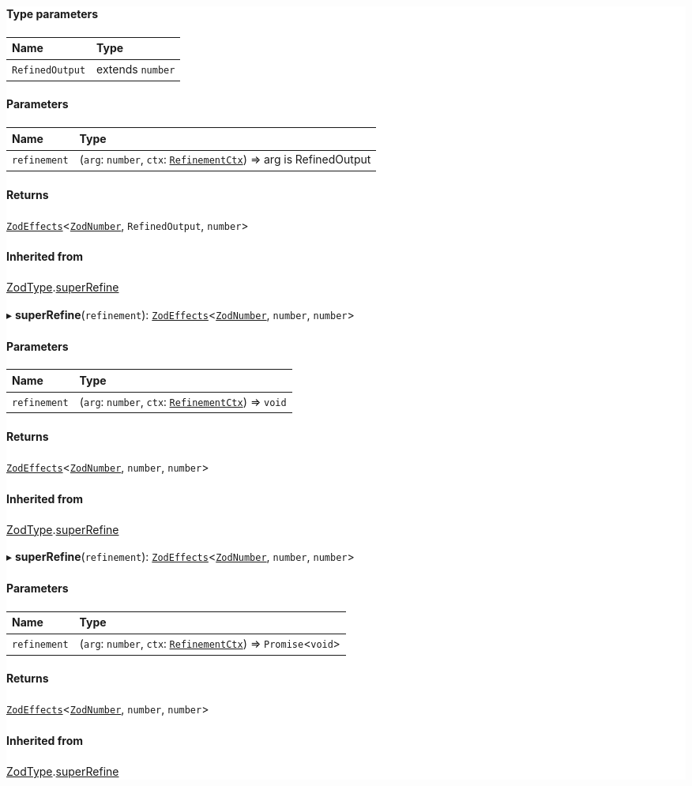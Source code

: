 #### Type parameters

| Name | Type |
| :------ | :------ |
| `RefinedOutput` | extends `number` |

#### Parameters

| Name | Type |
| :------ | :------ |
| `refinement` | (`arg`: `number`, `ctx`: [`RefinementCtx`](../interfaces/Core.z.RefinementCtx.md)) => arg is RefinedOutput |

#### Returns

[`ZodEffects`](Core.z.ZodEffects.md)\<[`ZodNumber`](Core.z.ZodNumber.md), `RefinedOutput`, `number`\>

#### Inherited from

[ZodType](Core.z.ZodType.md).[superRefine](Core.z.ZodType.md#superrefine)

▸ **superRefine**(`refinement`): [`ZodEffects`](Core.z.ZodEffects.md)\<[`ZodNumber`](Core.z.ZodNumber.md), `number`, `number`\>

#### Parameters

| Name | Type |
| :------ | :------ |
| `refinement` | (`arg`: `number`, `ctx`: [`RefinementCtx`](../interfaces/Core.z.RefinementCtx.md)) => `void` |

#### Returns

[`ZodEffects`](Core.z.ZodEffects.md)\<[`ZodNumber`](Core.z.ZodNumber.md), `number`, `number`\>

#### Inherited from

[ZodType](Core.z.ZodType.md).[superRefine](Core.z.ZodType.md#superrefine)

▸ **superRefine**(`refinement`): [`ZodEffects`](Core.z.ZodEffects.md)\<[`ZodNumber`](Core.z.ZodNumber.md), `number`, `number`\>

#### Parameters

| Name | Type |
| :------ | :------ |
| `refinement` | (`arg`: `number`, `ctx`: [`RefinementCtx`](../interfaces/Core.z.RefinementCtx.md)) => `Promise`\<`void`\> |

#### Returns

[`ZodEffects`](Core.z.ZodEffects.md)\<[`ZodNumber`](Core.z.ZodNumber.md), `number`, `number`\>

#### Inherited from

[ZodType](Core.z.ZodType.md).[superRefine](Core.z.ZodType.md#superrefine)
